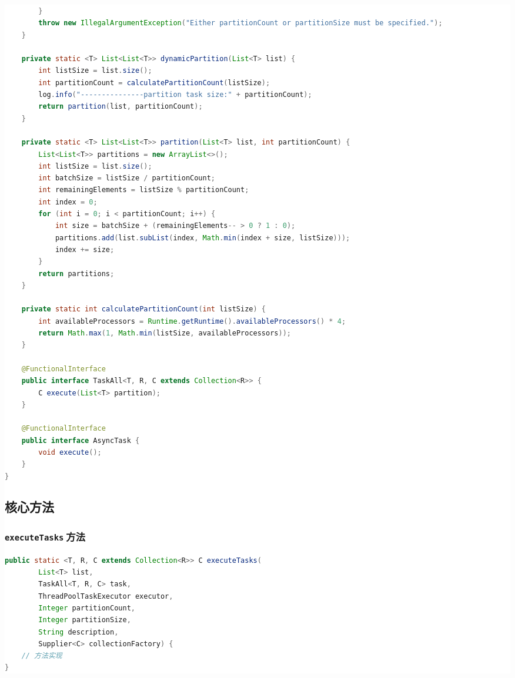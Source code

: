 ~~~java
        }
        throw new IllegalArgumentException("Either partitionCount or partitionSize must be specified.");
    }

    private static <T> List<List<T>> dynamicPartition(List<T> list) {
        int listSize = list.size();
        int partitionCount = calculatePartitionCount(listSize);
        log.info("---------------partition task size:" + partitionCount);
        return partition(list, partitionCount);
    }

    private static <T> List<List<T>> partition(List<T> list, int partitionCount) {
        List<List<T>> partitions = new ArrayList<>();
        int listSize = list.size();
        int batchSize = listSize / partitionCount;
        int remainingElements = listSize % partitionCount;
        int index = 0;
        for (int i = 0; i < partitionCount; i++) {
            int size = batchSize + (remainingElements-- > 0 ? 1 : 0);
            partitions.add(list.subList(index, Math.min(index + size, listSize)));
            index += size;
        }
        return partitions;
    }

    private static int calculatePartitionCount(int listSize) {
        int availableProcessors = Runtime.getRuntime().availableProcessors() * 4;
        return Math.max(1, Math.min(listSize, availableProcessors));
    }

    @FunctionalInterface
    public interface TaskAll<T, R, C extends Collection<R>> {
        C execute(List<T> partition);
    }

    @FunctionalInterface
    public interface AsyncTask {
        void execute();
    }
}
~~~



## 核心方法

### `executeTasks` 方法

~~~java
public static <T, R, C extends Collection<R>> C executeTasks(
        List<T> list,
        TaskAll<T, R, C> task,
        ThreadPoolTaskExecutor executor,
        Integer partitionCount,
        Integer partitionSize,
        String description,
        Supplier<C> collectionFactory) {
    // 方法实现
}
~~~
